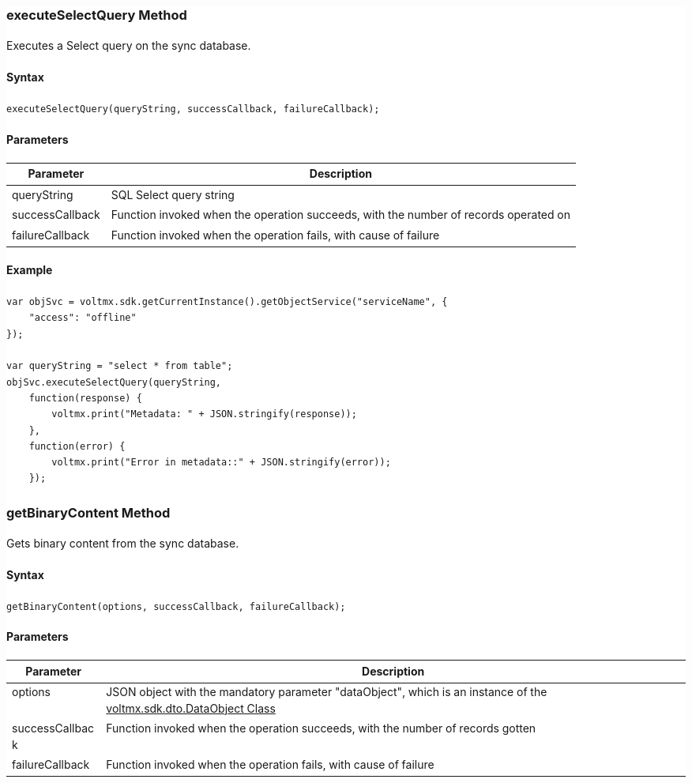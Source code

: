 ### executeSelectQuery Method

Executes a Select query on the sync database.

#### Syntax

```
executeSelectQuery(queryString, successCallback, failureCallback);
```

#### Parameters

  
| Parameter | Description |
| --- | --- |
| queryString | SQL Select query string |
| successCallback | Function invoked when the operation succeeds, with the number of records operated on |
| failureCallback | Function invoked when the operation fails, with cause of failure |

#### Example

```
var objSvc = voltmx.sdk.getCurrentInstance().getObjectService("serviceName", {
    "access": "offline"
});

var queryString = "select * from table";
objSvc.executeSelectQuery(queryString,
    function(response) {
        voltmx.print("Metadata: " + JSON.stringify(response));
    },
    function(error) {
        voltmx.print("Error in metadata::" + JSON.stringify(error));
    });
```

### getBinaryContent Method

Gets binary content from the sync database.

#### Syntax

```
getBinaryContent(options, successCallback, failureCallback);
```

#### Parameters

  
| Parameter | Description |
| --- | --- |
| options | JSON object with the mandatory parameter "dataObject", which is an instance of the [voltmx.sdk.dto.DataObject Class](voltmx.sdk.dto.DataObject_Class.md) |
| successCallback | Function invoked when the operation succeeds, with the number of records gotten |
| failureCallback | Function invoked when the operation fails, with cause of failure |
